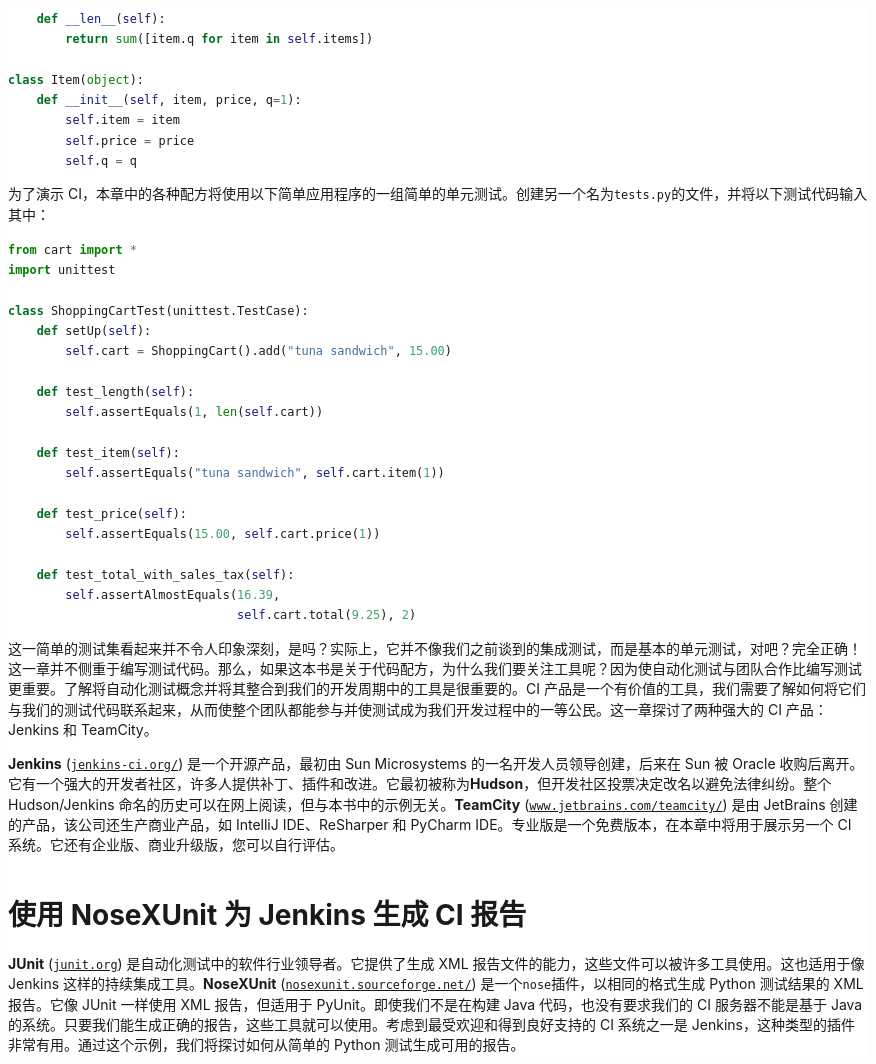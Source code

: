 ```py
    def __len__(self): 
        return sum([item.q for item in self.items]) 

class Item(object): 
    def __init__(self, item, price, q=1): 
        self.item = item 
        self.price = price 
        self.q = q 
```

为了演示 CI，本章中的各种配方将使用以下简单应用程序的一组简单的单元测试。创建另一个名为`tests.py`的文件，并将以下测试代码输入其中：

```py
from cart import * 
import unittest 

class ShoppingCartTest(unittest.TestCase): 
    def setUp(self): 
        self.cart = ShoppingCart().add("tuna sandwich", 15.00) 

    def test_length(self): 
        self.assertEquals(1, len(self.cart)) 

    def test_item(self): 
        self.assertEquals("tuna sandwich", self.cart.item(1)) 

    def test_price(self): 
        self.assertEquals(15.00, self.cart.price(1)) 

    def test_total_with_sales_tax(self): 
        self.assertAlmostEquals(16.39,  
                                self.cart.total(9.25), 2) 
```

这一简单的测试集看起来并不令人印象深刻，是吗？实际上，它并不像我们之前谈到的集成测试，而是基本的单元测试，对吧？完全正确！这一章并不侧重于编写测试代码。那么，如果这本书是关于代码配方，为什么我们要关注工具呢？因为使自动化测试与团队合作比编写测试更重要。了解将自动化测试概念并将其整合到我们的开发周期中的工具是很重要的。CI 产品是一个有价值的工具，我们需要了解如何将它们与我们的测试代码联系起来，从而使整个团队都能参与并使测试成为我们开发过程中的一等公民。这一章探讨了两种强大的 CI 产品：Jenkins 和 TeamCity。

**Jenkins** ([`jenkins-ci.org/`](http://jenkins-ci.org/)) 是一个开源产品，最初由 Sun Microsystems 的一名开发人员领导创建，后来在 Sun 被 Oracle 收购后离开。它有一个强大的开发者社区，许多人提供补丁、插件和改进。它最初被称为**Hudson**，但开发社区投票决定改名以避免法律纠纷。整个 Hudson/Jenkins 命名的历史可以在网上阅读，但与本书中的示例无关。**TeamCity** ([`www.jetbrains.com/teamcity/`](http://www.jetbrains.com/teamcity/)) 是由 JetBrains 创建的产品，该公司还生产商业产品，如 IntelliJ IDE、ReSharper 和 PyCharm IDE。专业版是一个免费版本，在本章中将用于展示另一个 CI 系统。它还有企业版、商业升级版，您可以自行评估。

# 使用 NoseXUnit 为 Jenkins 生成 CI 报告

**JUnit** ([`junit.org`](http://junit.org)) 是自动化测试中的软件行业领导者。它提供了生成 XML 报告文件的能力，这些文件可以被许多工具使用。这也适用于像 Jenkins 这样的持续集成工具。**NoseXUnit** ([`nosexunit.sourceforge.net/`](http://nosexunit.sourceforge.net/)) 是一个`nose`插件，以相同的格式生成 Python 测试结果的 XML 报告。它像 JUnit 一样使用 XML 报告，但适用于 PyUnit。即使我们不是在构建 Java 代码，也没有要求我们的 CI 服务器不能是基于 Java 的系统。只要我们能生成正确的报告，这些工具就可以使用。考虑到最受欢迎和得到良好支持的 CI 系统之一是 Jenkins，这种类型的插件非常有用。通过这个示例，我们将探讨如何从简单的 Python 测试生成可用的报告。
